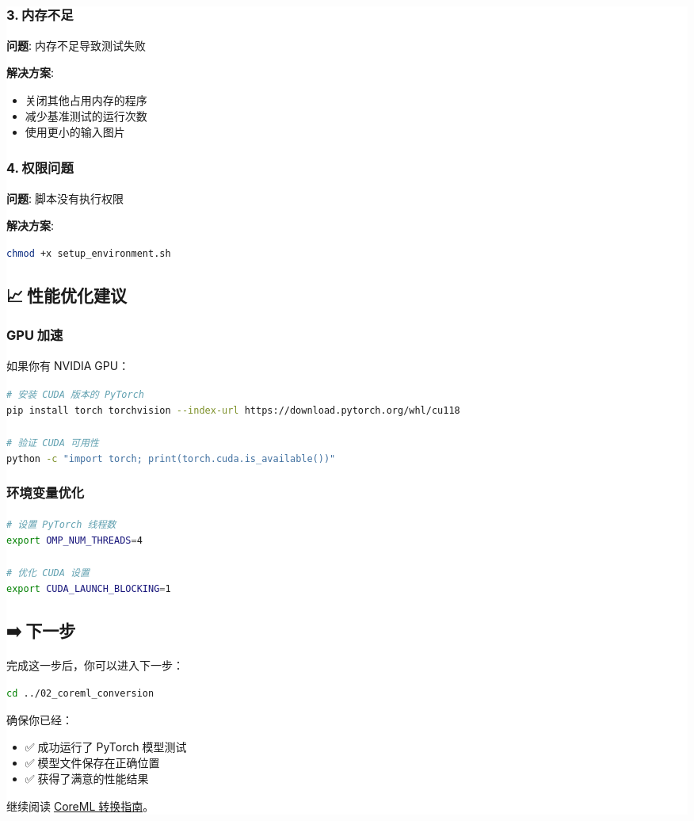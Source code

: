 ### 3. 内存不足

**问题**: 内存不足导致测试失败

**解决方案**:
- 关闭其他占用内存的程序
- 减少基准测试的运行次数
- 使用更小的输入图片

### 4. 权限问题

**问题**: 脚本没有执行权限

**解决方案**:
```bash
chmod +x setup_environment.sh
```

## 📈 性能优化建议

### GPU 加速

如果你有 NVIDIA GPU：

```bash
# 安装 CUDA 版本的 PyTorch
pip install torch torchvision --index-url https://download.pytorch.org/whl/cu118

# 验证 CUDA 可用性
python -c "import torch; print(torch.cuda.is_available())"
```

### 环境变量优化

```bash
# 设置 PyTorch 线程数
export OMP_NUM_THREADS=4

# 优化 CUDA 设置
export CUDA_LAUNCH_BLOCKING=1
```

## ➡️ 下一步

完成这一步后，你可以进入下一步：

```bash
cd ../02_coreml_conversion
```

确保你已经：
- ✅ 成功运行了 PyTorch 模型测试
- ✅ 模型文件保存在正确位置
- ✅ 获得了满意的性能结果

继续阅读 [CoreML 转换指南](../02_coreml_conversion/README.md)。